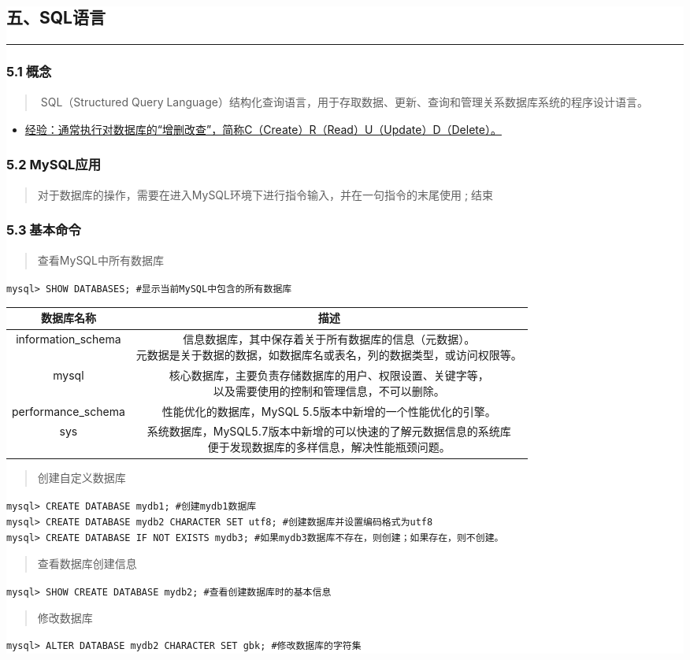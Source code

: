 

## 五、SQL语言

------

### 5.1 概念

> ​		SQL（Structured Query Language）结构化查询语言，用于存取数据、更新、查询和管理关系数据库系统的程序设计语言。

* [经验：通常执行对数据库的“增删改查”，简称C（Create）R（Read）U（Update）D（Delete）。]()



### 5.2 MySQL应用

> 对于数据库的操作，需要在进入MySQL环境下进行指令输入，并在一句指令的末尾使用 ; 结束



### 5.3 基本命令

> 查看MySQL中所有数据库

```mysql
mysql> SHOW DATABASES; #显示当前MySQL中包含的所有数据库
```

|     数据库名称     |                             描述                             |
| :----------------: | :----------------------------------------------------------: |
| information_schema | 信息数据库，其中保存着关于所有数据库的信息（元数据）。<br />元数据是关于数据的数据，如数据库名或表名，列的数据类型，或访问权限等。 |
|       mysql        | 核心数据库，主要负责存储数据库的用户、权限设置、关键字等，<br />以及需要使用的控制和管理信息，不可以删除。 |
| performance_schema | 性能优化的数据库，MySQL 5.5版本中新增的一个性能优化的引擎。  |
|        sys         | 系统数据库，MySQL5.7版本中新增的可以快速的了解元数据信息的系统库<br/>便于发现数据库的多样信息，解决性能瓶颈问题。 |



> 创建自定义数据库

```mysql
mysql> CREATE DATABASE mydb1; #创建mydb1数据库
mysql> CREATE DATABASE mydb2 CHARACTER SET utf8; #创建数据库并设置编码格式为utf8
mysql> CREATE DATABASE IF NOT EXISTS mydb3; #如果mydb3数据库不存在，则创建；如果存在，则不创建。
```



> 查看数据库创建信息

```mysql
mysql> SHOW CREATE DATABASE mydb2; #查看创建数据库时的基本信息
```



> 修改数据库

```mysql
mysql> ALTER DATABASE mydb2 CHARACTER SET gbk; #修改数据库的字符集
```
